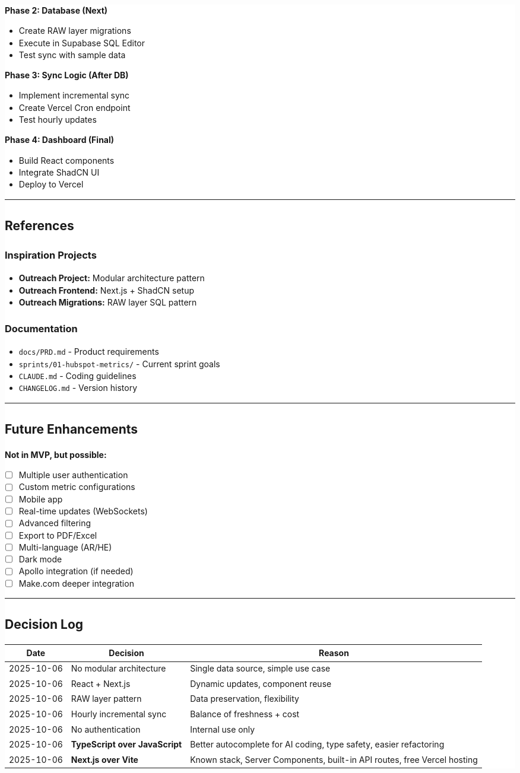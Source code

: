 **Phase 2: Database (Next)**
- Create RAW layer migrations
- Execute in Supabase SQL Editor
- Test sync with sample data

**Phase 3: Sync Logic (After DB)**
- Implement incremental sync
- Create Vercel Cron endpoint
- Test hourly updates

**Phase 4: Dashboard (Final)**
- Build React components
- Integrate ShadCN UI
- Deploy to Vercel

---

## References

### Inspiration Projects
- **Outreach Project:** Modular architecture pattern
- **Outreach Frontend:** Next.js + ShadCN setup
- **Outreach Migrations:** RAW layer SQL pattern

### Documentation
- `docs/PRD.md` - Product requirements
- `sprints/01-hubspot-metrics/` - Current sprint goals
- `CLAUDE.md` - Coding guidelines
- `CHANGELOG.md` - Version history

---

## Future Enhancements

**Not in MVP, but possible:**
- [ ] Multiple user authentication
- [ ] Custom metric configurations
- [ ] Mobile app
- [ ] Real-time updates (WebSockets)
- [ ] Advanced filtering
- [ ] Export to PDF/Excel
- [ ] Multi-language (AR/HE)
- [ ] Dark mode
- [ ] Apollo integration (if needed)
- [ ] Make.com deeper integration

---

## Decision Log

| Date | Decision | Reason |
|------|----------|--------|
| 2025-10-06 | No modular architecture | Single data source, simple use case |
| 2025-10-06 | React + Next.js | Dynamic updates, component reuse |
| 2025-10-06 | RAW layer pattern | Data preservation, flexibility |
| 2025-10-06 | Hourly incremental sync | Balance of freshness + cost |
| 2025-10-06 | No authentication | Internal use only |
| 2025-10-06 | **TypeScript over JavaScript** | Better autocomplete for AI coding, type safety, easier refactoring |
| 2025-10-06 | **Next.js over Vite** | Known stack, Server Components, built-in API routes, free Vercel hosting |